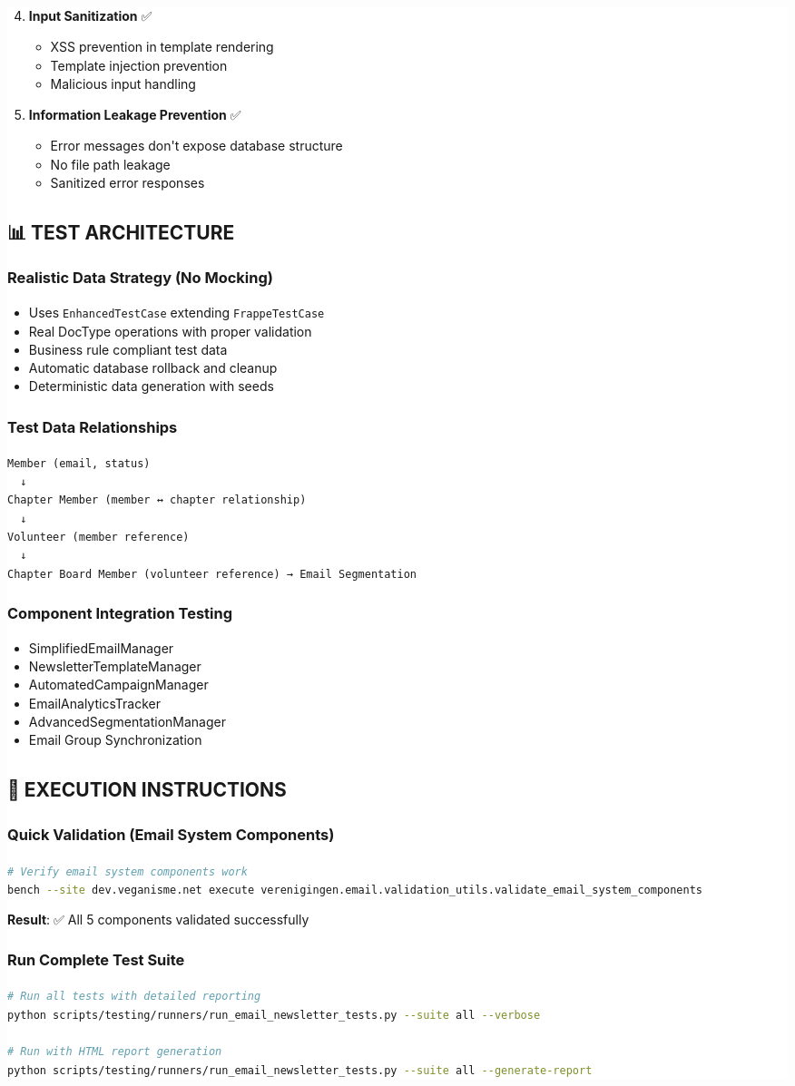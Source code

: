 4. **Input Sanitization** ✅
   - XSS prevention in template rendering
   - Template injection prevention
   - Malicious input handling

5. **Information Leakage Prevention** ✅
   - Error messages don't expose database structure
   - No file path leakage
   - Sanitized error responses

## 📊 TEST ARCHITECTURE

### Realistic Data Strategy (No Mocking)
- Uses `EnhancedTestCase` extending `FrappeTestCase`
- Real DocType operations with proper validation
- Business rule compliant test data
- Automatic database rollback and cleanup
- Deterministic data generation with seeds

### Test Data Relationships
```
Member (email, status)
  ↓
Chapter Member (member ↔ chapter relationship)
  ↓
Volunteer (member reference)
  ↓
Chapter Board Member (volunteer reference) → Email Segmentation
```

### Component Integration Testing
- SimplifiedEmailManager
- NewsletterTemplateManager
- AutomatedCampaignManager
- EmailAnalyticsTracker
- AdvancedSegmentationManager
- Email Group Synchronization

## 🚀 EXECUTION INSTRUCTIONS

### Quick Validation (Email System Components)
```bash
# Verify email system components work
bench --site dev.veganisme.net execute verenigingen.email.validation_utils.validate_email_system_components
```
**Result**: ✅ All 5 components validated successfully

### Run Complete Test Suite
```bash
# Run all tests with detailed reporting
python scripts/testing/runners/run_email_newsletter_tests.py --suite all --verbose

# Run with HTML report generation
python scripts/testing/runners/run_email_newsletter_tests.py --suite all --generate-report
```
